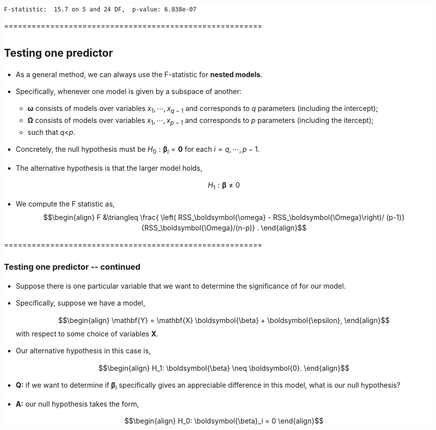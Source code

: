 ```
F-statistic:  15.7 on 5 and 24 DF,  p-value: 6.838e-07
```


========================================================

<h2>Testing one predictor</h2>

* As a general method, we can always use the F-statistic for <b>nested models</b>.

* Specifically, whenever one model is given by a subspace of another: 
  * $\boldsymbol{\omega}$ consists of models over variables $x_1, \cdots, x_{q-1}$ and corresponds to $q$ parameters (including the intercept);
  * $\boldsymbol{\Omega}$ consists of models over variables $x_1, \cdots , x_{p-1}$ and corresponds to $p$ parameters (including the itercept); 
  * such that $q \text{<} p$.

* Concretely, the null hypothesis must be $H_0 : \boldsymbol{\beta}_i = \boldsymbol{0}$ for each $i=q,\cdots, p-1$.

* The alternative hypothesis is that the larger model holds,
  
  $$H_1: \boldsymbol{\beta} \neq 0$$

* We compute the F statistic as,
   $$\begin{align}
   F &\triangleq \frac{ \left( RSS_\boldsymbol{\omega} - RSS_\boldsymbol{\Omega}\right)/    (p-1)}{RSS_\boldsymbol{\Omega}/(n-p)} .
 \end{align}$$
 

========================================================

<h3>Testing one predictor -- continued</h3>


* Suppose there is one particular variable that we want to determine the significance of for our model.

* Specifically, suppose we have a model,

  $$\begin{align}
  \mathbf{Y} = \mathbf{X} \boldsymbol{\beta} + \boldsymbol{\epsilon},
  \end{align}$$
  with respect to some choice of variables $\mathbf{X}$.
  
* Our alternative hypothesis in this case is,

  $$\begin{align}
  H_1: \boldsymbol{\beta} \neq \boldsymbol{0}.
  \end{align}$$
  
* <b>Q:</b> if we want to determine if $\boldsymbol{\beta}_i$ specifically gives an appreciable difference in this model, what is our null hypothesis?

* <b>A:</b> our null hypothesis takes the form,

  $$\begin{align}
  H_0: \boldsymbol{\beta}_i = 0
  \end{align}$$
  